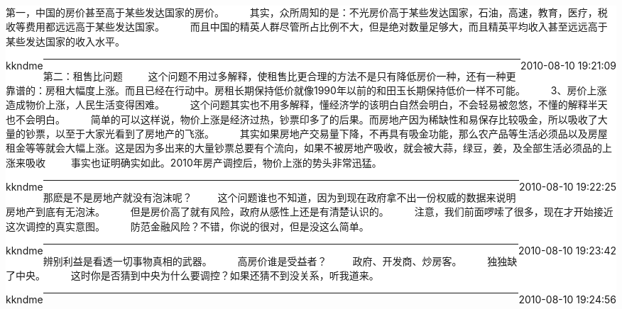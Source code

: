 第一，中国的房价甚至高于某些发达国家的房价。
　　
其实，众所周知的是：不光房价高于某些发达国家，石油，高速，教育，医疗，税收等费用都远远高于某些发达国家。
　　
而且中国的精英人群尽管所占比例不大，但是绝对数量足够大，而且精英平均收入甚至远远高于某些发达国家的收入水平。　　



<div style="float:left; text-align:left">kkndme</div>
<div style="float:right; text-align:right">2010-08-10 19:21:09</div>

---

第二：租售比问题
　　
这个问题不用过多解释，使租售比更合理的方法不是只有降低房价一种，还有一种更靠谱的：房租大幅度上涨。而且已经在行动中。房租长期保持低价就像1990年以前的和田玉长期保持低价一样不可能。
　　
3、房价上涨造成物价上涨，人民生活变得困难。
　　
这个问题其实也不用多解释，懂经济学的该明白自然会明白，不会轻易被忽悠，不懂的解释半天也不会明白。
　　
简单的可以这样说，物价上涨是经济过热，钞票印多了的后果。而房地产因为稀缺性和易保存比较吸金，所以吸收了大量的钞票，以至于大家光看到了房地产的飞涨。
　　
其实如果房地产交易量下降，不再具有吸金功能，那么农产品等生活必须品以及房屋租金等等就会大幅上涨。这是因为多出来的大量钞票总要有个流向，如果不被房地产吸收，就会被大蒜，绿豆，姜，及全部生活必须品的上涨来吸收
　　
事实也证明确实如此。2010年房产调控后，物价上涨的势头非常迅猛。



<div style="float:left; text-align:left">kkndme</div>
<div style="float:right; text-align:right">2010-08-10 19:22:25</div>

---

那麽是不是房地产就没有泡沫呢？
　　
这个问题谁也不知道，因为到现在政府拿不出一份权威的数据来说明房地产到底有无泡沫。
　　
但是房价高了就有风险，政府从感性上还是有清楚认识的。
　　
注意，我们前面啰嗦了很多，现在才开始接近这次调控的真实意图。
　　
防范金融风险？不错，你说的很对，但是没这么简单。



<div style="float:left; text-align:left">kkndme</div>
<div style="float:right; text-align:right">2010-08-10 19:23:42</div>

---

辨别利益是看透一切事物真相的武器。
　　
高房价谁是受益者？
　　
政府、开发商、炒房客。
　　
独独缺了中央。
　　
这时你是否猜到中央为什么要调控？如果还猜不到没关系，听我道来。



<div style="float:left; text-align:left">kkndme</div>
<div style="float:right; text-align:right">2010-08-10 19:24:56</div>

---